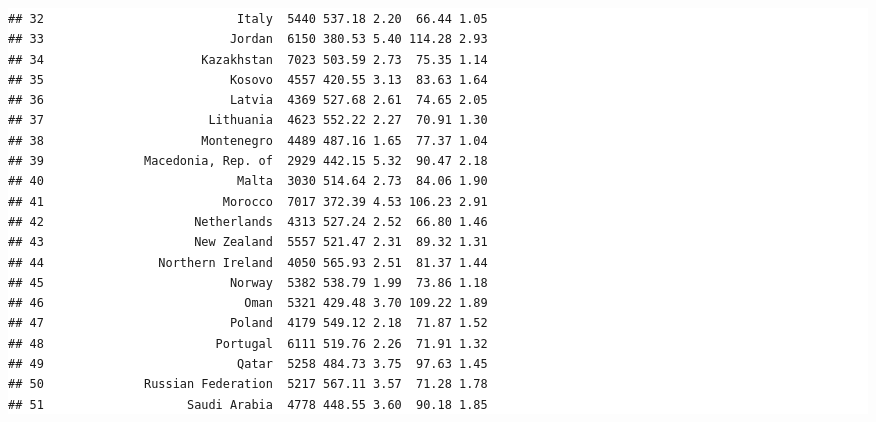     ## 32                           Italy  5440 537.18 2.20  66.44 1.05
    ## 33                          Jordan  6150 380.53 5.40 114.28 2.93
    ## 34                      Kazakhstan  7023 503.59 2.73  75.35 1.14
    ## 35                          Kosovo  4557 420.55 3.13  83.63 1.64
    ## 36                          Latvia  4369 527.68 2.61  74.65 2.05
    ## 37                       Lithuania  4623 552.22 2.27  70.91 1.30
    ## 38                      Montenegro  4489 487.16 1.65  77.37 1.04
    ## 39              Macedonia, Rep. of  2929 442.15 5.32  90.47 2.18
    ## 40                           Malta  3030 514.64 2.73  84.06 1.90
    ## 41                         Morocco  7017 372.39 4.53 106.23 2.91
    ## 42                     Netherlands  4313 527.24 2.52  66.80 1.46
    ## 43                     New Zealand  5557 521.47 2.31  89.32 1.31
    ## 44                Northern Ireland  4050 565.93 2.51  81.37 1.44
    ## 45                          Norway  5382 538.79 1.99  73.86 1.18
    ## 46                            Oman  5321 429.48 3.70 109.22 1.89
    ## 47                          Poland  4179 549.12 2.18  71.87 1.52
    ## 48                        Portugal  6111 519.76 2.26  71.91 1.32
    ## 49                           Qatar  5258 484.73 3.75  97.63 1.45
    ## 50              Russian Federation  5217 567.11 3.57  71.28 1.78
    ## 51                    Saudi Arabia  4778 448.55 3.60  90.18 1.85